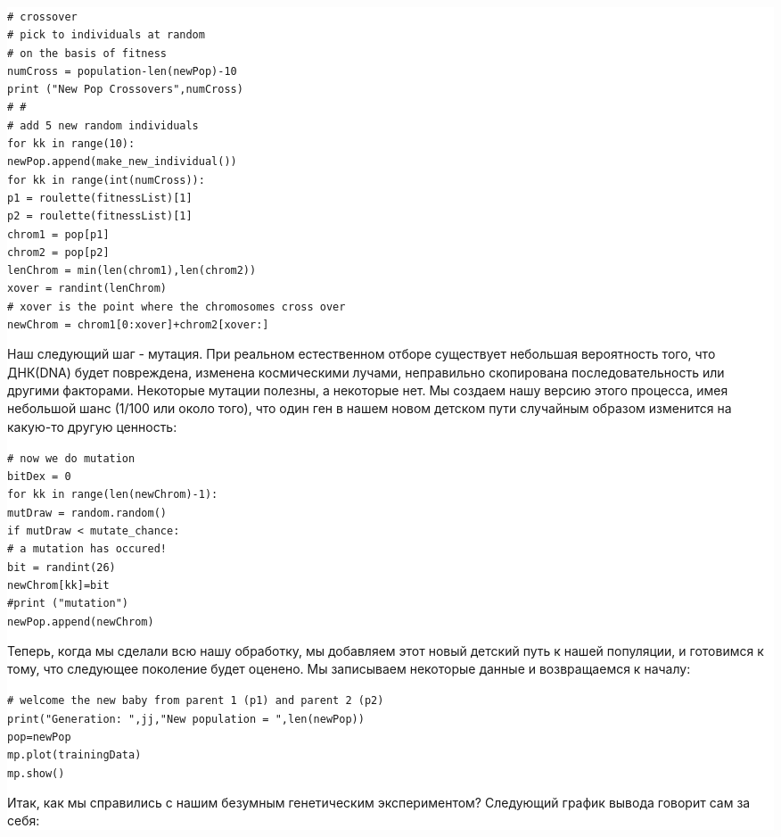 ```text
# crossover 
# pick to individuals at random 
# on the basis of fitness 
numCross = population-len(newPop)-10 
print ("New Pop Crossovers",numCross) 
# # 
# add 5 new random individuals 
for kk in range(10): 
newPop.append(make_new_individual()) 
for kk in range(int(numCross)): 
p1 = roulette(fitnessList)[1] 
p2 = roulette(fitnessList)[1] 
chrom1 = pop[p1] 
chrom2 = pop[p2] 
lenChrom = min(len(chrom1),len(chrom2)) 
xover = randint(lenChrom) 
# xover is the point where the chromosomes cross over 
newChrom = chrom1[0:xover]+chrom2[xover:]
```

Наш следующий шаг - мутация. При реальном естественном отборе существует небольшая вероятность того, что ДНК\(DNA\) будет повреждена, изменена космическими лучами, неправильно скопирована последовательность или другими факторами. Некоторые мутации полезны, а некоторые нет. Мы создаем нашу версию этого процесса, имея небольшой шанс \(1/100 или около того\), что один ген в нашем новом детском пути случайным образом изменится на какую-то другую ценность:

```text
# now we do mutation 
bitDex = 0 
for kk in range(len(newChrom)-1): 
mutDraw = random.random() 
if mutDraw < mutate_chance: 
# a mutation has occured! 
bit = randint(26) 
newChrom[kk]=bit 
#print ("mutation") 
newPop.append(newChrom)
```

Теперь, когда мы сделали всю нашу обработку, мы добавляем этот новый детский путь к нашей популяции, и готовимся к тому, что следующее поколение будет оценено. Мы записываем некоторые данные и возвращаемся к началу:

```text
# welcome the new baby from parent 1 (p1) and parent 2 (p2) 
print("Generation: ",jj,"New population = ",len(newPop)) 
pop=newPop 
mp.plot(trainingData) 
mp.show() 
```

Итак, как мы справились с нашим безумным генетическим экспериментом? Следующий график вывода говорит сам за себя:
